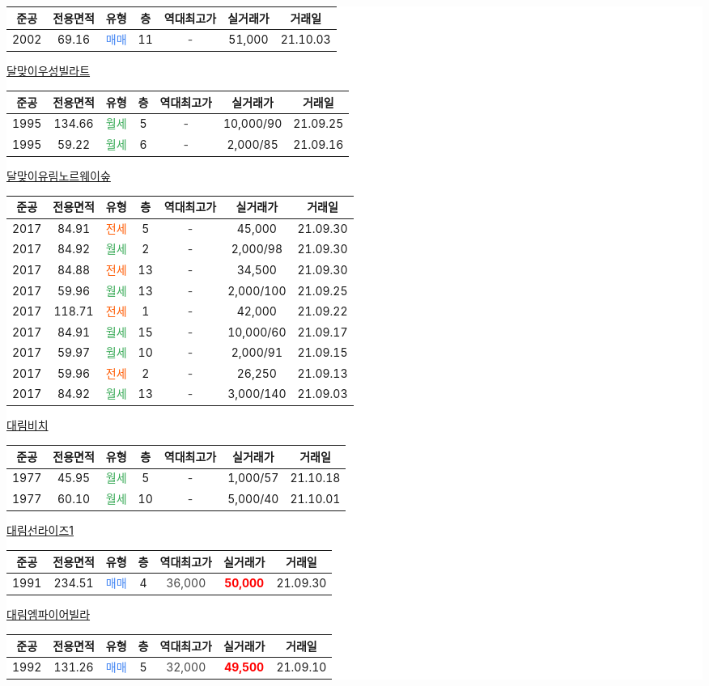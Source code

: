 |준공|전용면적|유형|층|역대최고가|실거래가|거래일|
|:---:|:---:|:---:|:---:|:---:|:---:|:---:|
|2002|69.16|<span style="color:#4285F3">매매</span>|11|<span style="color:#444444">-</span>|51,000|21.10.03|

[달맞이우성빌라트](https://search.naver.com/search.naver?query=%EB%8B%AC%EB%A7%9E%EC%9D%B4%EC%9A%B0%EC%84%B1%EB%B9%8C%EB%9D%BC%ED%8A%B8)

|준공|전용면적|유형|층|역대최고가|실거래가|거래일|
|:---:|:---:|:---:|:---:|:---:|:---:|:---:|
|1995|134.66|<span style="color:#34A853">월세</span>|5|<span style="color:#444444">-</span>|10,000/90|21.09.25|
|1995|59.22|<span style="color:#34A853">월세</span>|6|<span style="color:#444444">-</span>|2,000/85|21.09.16|

[달맞이유림노르웨이숲](https://search.naver.com/search.naver?query=%EB%8B%AC%EB%A7%9E%EC%9D%B4%EC%9C%A0%EB%A6%BC%EB%85%B8%EB%A5%B4%EC%9B%A8%EC%9D%B4%EC%88%B2)

|준공|전용면적|유형|층|역대최고가|실거래가|거래일|
|:---:|:---:|:---:|:---:|:---:|:---:|:---:|
|2017|84.91|<span style="color:#FF5A00">전세</span>|5|<span style="color:#444444">-</span>|45,000|21.09.30|
|2017|84.92|<span style="color:#34A853">월세</span>|2|<span style="color:#444444">-</span>|2,000/98|21.09.30|
|2017|84.88|<span style="color:#FF5A00">전세</span>|13|<span style="color:#444444">-</span>|34,500|21.09.30|
|2017|59.96|<span style="color:#34A853">월세</span>|13|<span style="color:#444444">-</span>|2,000/100|21.09.25|
|2017|118.71|<span style="color:#FF5A00">전세</span>|1|<span style="color:#444444">-</span>|42,000|21.09.22|
|2017|84.91|<span style="color:#34A853">월세</span>|15|<span style="color:#444444">-</span>|10,000/60|21.09.17|
|2017|59.97|<span style="color:#34A853">월세</span>|10|<span style="color:#444444">-</span>|2,000/91|21.09.15|
|2017|59.96|<span style="color:#FF5A00">전세</span>|2|<span style="color:#444444">-</span>|26,250|21.09.13|
|2017|84.92|<span style="color:#34A853">월세</span>|13|<span style="color:#444444">-</span>|3,000/140|21.09.03|

[대림비치](https://search.naver.com/search.naver?query=%EB%8C%80%EB%A6%BC%EB%B9%84%EC%B9%98)

|준공|전용면적|유형|층|역대최고가|실거래가|거래일|
|:---:|:---:|:---:|:---:|:---:|:---:|:---:|
|1977|45.95|<span style="color:#34A853">월세</span>|5|<span style="color:#444444">-</span>|1,000/57|21.10.18|
|1977|60.10|<span style="color:#34A853">월세</span>|10|<span style="color:#444444">-</span>|5,000/40|21.10.01|

[대림선라이즈1](https://search.naver.com/search.naver?query=%EB%8C%80%EB%A6%BC%EC%84%A0%EB%9D%BC%EC%9D%B4%EC%A6%881)

|준공|전용면적|유형|층|역대최고가|실거래가|거래일|
|:---:|:---:|:---:|:---:|:---:|:---:|:---:|
|1991|234.51|<span style="color:#4285F3">매매</span>|4|<span style="color:#444444">36,000</span>|<b><span style="color:#FF0000">50,000</span></b>|21.09.30|

[대림엠파이어빌라](https://search.naver.com/search.naver?query=%EB%8C%80%EB%A6%BC%EC%97%A0%ED%8C%8C%EC%9D%B4%EC%96%B4%EB%B9%8C%EB%9D%BC)

|준공|전용면적|유형|층|역대최고가|실거래가|거래일|
|:---:|:---:|:---:|:---:|:---:|:---:|:---:|
|1992|131.26|<span style="color:#4285F3">매매</span>|5|<span style="color:#444444">32,000</span>|<b><span style="color:#FF0000">49,500</span></b>|21.09.10|
